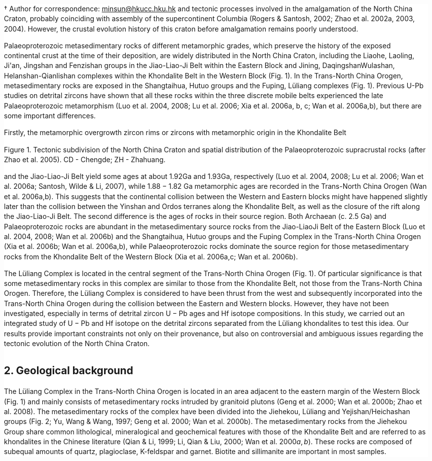 $†$ Author for correspondence: minsun@hkucc.hku.hk and tectonic processes involved in the amalgamation of the North China Craton, probably coinciding with assembly of the supercontinent Columbia (Rogers \& Santosh, 2002; Zhao et al. 2002a, 2003, 2004). However, the crustal evolution history of this craton before amalgamation remains poorly understood.

Palaeoproterozoic metasedimentary rocks of different metamorphic grades, which preserve the history of the exposed continental crust at the time of their deposition, are widely distributed in the North China Craton, including the Liaohe, Laoling, Ji'an, Jingshan and Fenzishan groups in the Jiao-Liao-Ji Belt within the Eastern Block and Jining, DaqingshanWulashan, Helanshan-Qianlishan complexes within the Khondalite Belt in the Western Block (Fig. 1). In the Trans-North China Orogen, metasedimentary rocks are exposed in the Shangtaihua, Hutuo groups and the Fuping, Lüliang complexes (Fig. 1). Previous U-Pb studies on detrital zircons have shown that all these rocks within the three discrete mobile belts experienced the late Palaeoproterozoic metamorphism (Luo et al. 2004, 2008; Lu et al. 2006; Xia et al. 2006a, b, c; Wan et al. 2006a,b), but there are some important differences.

Firstly, the metamorphic overgrowth zircon rims or zircons with metamorphic origin in the Khondalite Belt



Figure 1. Tectonic subdivision of the North China Craton and spatial distribution of the Palaeoproterozoic supracrustal rocks (after Zhao et al. 2005). CD - Chengde; ZH - Zhahuang.

and the Jiao-Liao-Ji Belt yield some ages at about $1.92 \mathrm{Ga}$ and $1.93 \mathrm{Ga}$, respectively (Luo et al. 2004, 2008; Lu et al. 2006; Wan et al. 2006a; Santosh, Wilde \& Li, 2007), while $1.88-1.82$ Ga metamorphic ages are recorded in the Trans-North China Orogen (Wan et al. 2006a,b). This suggests that the continental collision between the Western and Eastern blocks might have happened slightly later than the collision between the Yinshan and Ordos terranes along the Khondalite Belt, as well as the closure of the rift along the Jiao-Liao-Ji Belt. The second difference is the ages of rocks in their source region. Both Archaean (c. 2.5 Ga) and Palaeoproterozoic rocks are abundant in the metasedimentary source rocks from the Jiao-LiaoJi Belt of the Eastern Block (Luo et al. 2004, 2008; Wan et al. 2006b) and the Shangtaihua, Hutuo groups and the Fuping Complex in the Trans-North China Orogen (Xia et al. 2006b; Wan et al. 2006a,b), while Palaeoproterozoic rocks dominate the source region for those metasedimentary rocks from the Khondalite Belt of the Western Block (Xia et al. 2006a,c; Wan et al. 2006b).

The Lüliang Complex is located in the central segment of the Trans-North China Orogen (Fig. 1). Of particular significance is that some metasedimentary rocks in this complex are similar to those from the Khondalite Belt, not those from the Trans-North China Orogen. Therefore, the Lüliang Complex is considered to have been thrust from the west and subsequently incorporated into the Trans-North China Orogen during the collision between the Eastern and Western blocks. However, they have not been investigated, especially in terms of detrital zircon $\mathrm{U}-\mathrm{Pb}$ ages and $\mathrm{Hf}$ isotope compositions. In this study, we carried out an integrated study of $\mathrm{U}-\mathrm{Pb}$ and $\mathrm{Hf}$ isotope on the detrital zircons separated from the Lüliang khondalites to test this idea. Our results provide important constraints not only on their provenance, but also on controversial and ambiguous issues regarding the tectonic evolution of the North China Craton.

## 2. Geological background

The Lüliang Complex in the Trans-North China Orogen is located in an area adjacent to the eastern margin of the Western Block (Fig. 1) and mainly consists of metasedimentary rocks intruded by granitoid plutons (Geng et al. 2000; Wan et al. 2000b; Zhao et al. 2008). The metasedimentary rocks of the complex have been divided into the Jiehekou, Lüliang and Yejishan/Heichashan groups (Fig. 2; Yu, Wang \& Wang, 1997; Geng et al. 2000; Wan et al. 2000b). The metasedimentary rocks from the Jiehekou Group share common lithological, mineralogical and geochemical features with those of the Khondalite Belt and are referred to as khondalites in the Chinese literature (Qian \& Li, 1999; Li, Qian \& Liu, 2000; Wan et al. $2000 a, b)$. These rocks are composed of subequal amounts of quartz, plagioclase, $\mathrm{K}$-feldspar and garnet. Biotite and sillimanite are important in most samples.
